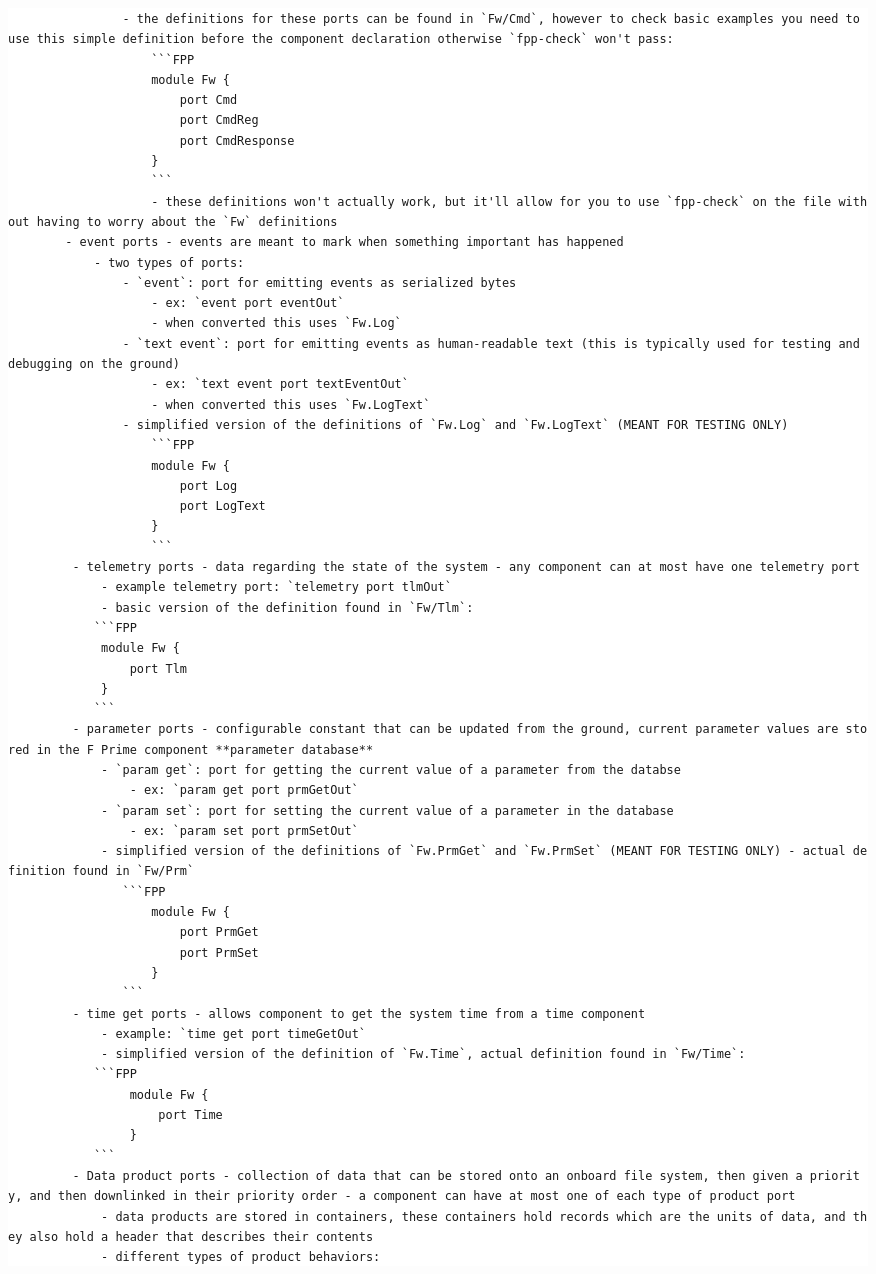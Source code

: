 					- the definitions for these ports can be found in `Fw/Cmd`, however to check basic examples you need to use this simple definition before the component declaration otherwise `fpp-check` won't pass:
						```FPP
						module Fw {
							port Cmd
							port CmdReg
							port CmdResponse
						}
						```
						- these definitions won't actually work, but it'll allow for you to use `fpp-check` on the file without having to worry about the `Fw` definitions
			- event ports - events are meant to mark when something important has happened
				- two types of ports:
					- `event`: port for emitting events as serialized bytes 
						- ex: `event port eventOut`
						- when converted this uses `Fw.Log`
					- `text event`: port for emitting events as human-readable text (this is typically used for testing and debugging on the ground)
						- ex: `text event port textEventOut`
						- when converted this uses `Fw.LogText`
					- simplified version of the definitions of `Fw.Log` and `Fw.LogText` (MEANT FOR TESTING ONLY)
						```FPP
						module Fw {
							port Log
							port LogText
						}
						```
			 - telemetry ports - data regarding the state of the system - any component can at most have one telemetry port
				 - example telemetry port: `telemetry port tlmOut`
				 - basic version of the definition found in `Fw/Tlm`:
				```FPP
				 module Fw {
					 port Tlm
				 }
				```
			 - parameter ports - configurable constant that can be updated from the ground, current parameter values are stored in the F Prime component **parameter database**
				 - `param get`: port for getting the current value of a parameter from the databse
					 - ex: `param get port prmGetOut`
				 - `param set`: port for setting the current value of a parameter in the database
					 - ex: `param set port prmSetOut`
				 - simplified version of the definitions of `Fw.PrmGet` and `Fw.PrmSet` (MEANT FOR TESTING ONLY) - actual definition found in `Fw/Prm`
					```FPP
						module Fw {
							port PrmGet
							port PrmSet
						}
					```
			 - time get ports - allows component to get the system time from a time component 
				 - example: `time get port timeGetOut`
				 - simplified version of the definition of `Fw.Time`, actual definition found in `Fw/Time`:
				```FPP
					 module Fw {
						 port Time
					 }
				```
			 - Data product ports - collection of data that can be stored onto an onboard file system, then given a priority, and then downlinked in their priority order - a component can have at most one of each type of product port
				 - data products are stored in containers, these containers hold records which are the units of data, and they also hold a header that describes their contents
				 - different types of product behaviors: